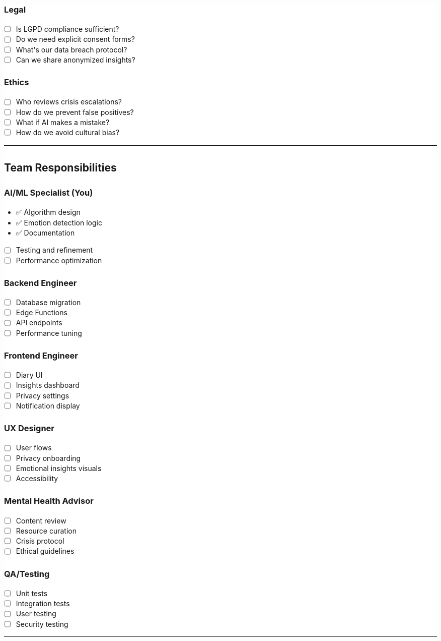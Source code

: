 ### Legal
- [ ] Is LGPD compliance sufficient?
- [ ] Do we need explicit consent forms?
- [ ] What's our data breach protocol?
- [ ] Can we share anonymized insights?

### Ethics
- [ ] Who reviews crisis escalations?
- [ ] How do we prevent false positives?
- [ ] What if AI makes a mistake?
- [ ] How do we avoid cultural bias?

---

## Team Responsibilities

### AI/ML Specialist (You)
- ✅ Algorithm design
- ✅ Emotion detection logic
- ✅ Documentation
- [ ] Testing and refinement
- [ ] Performance optimization

### Backend Engineer
- [ ] Database migration
- [ ] Edge Functions
- [ ] API endpoints
- [ ] Performance tuning

### Frontend Engineer
- [ ] Diary UI
- [ ] Insights dashboard
- [ ] Privacy settings
- [ ] Notification display

### UX Designer
- [ ] User flows
- [ ] Privacy onboarding
- [ ] Emotional insights visuals
- [ ] Accessibility

### Mental Health Advisor
- [ ] Content review
- [ ] Resource curation
- [ ] Crisis protocol
- [ ] Ethical guidelines

### QA/Testing
- [ ] Unit tests
- [ ] Integration tests
- [ ] User testing
- [ ] Security testing

---